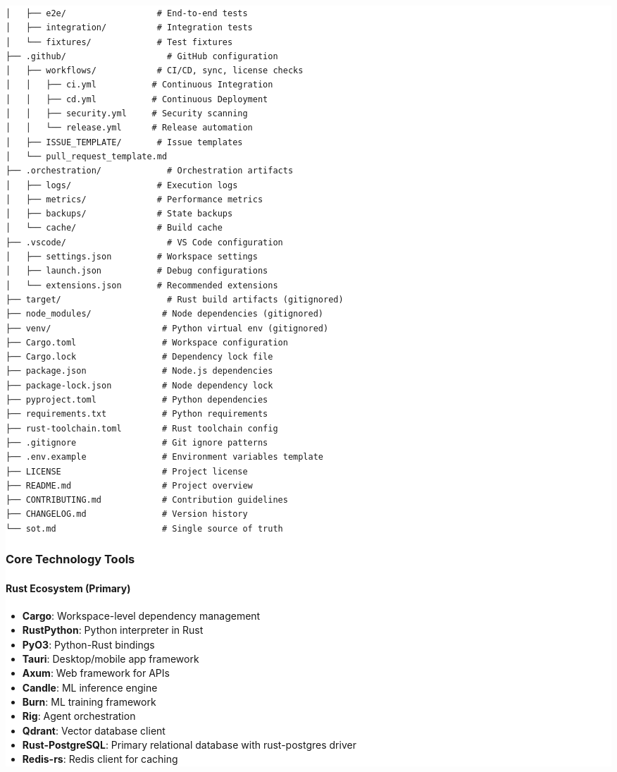 ```
│   ├── e2e/                  # End-to-end tests
│   ├── integration/          # Integration tests
│   └── fixtures/             # Test fixtures
├── .github/                    # GitHub configuration
│   ├── workflows/            # CI/CD, sync, license checks
│   │   ├── ci.yml           # Continuous Integration
│   │   ├── cd.yml           # Continuous Deployment
│   │   ├── security.yml     # Security scanning
│   │   └── release.yml      # Release automation
│   ├── ISSUE_TEMPLATE/       # Issue templates
│   └── pull_request_template.md
├── .orchestration/             # Orchestration artifacts
│   ├── logs/                 # Execution logs
│   ├── metrics/              # Performance metrics
│   ├── backups/              # State backups
│   └── cache/                # Build cache
├── .vscode/                    # VS Code configuration
│   ├── settings.json         # Workspace settings
│   ├── launch.json           # Debug configurations
│   └── extensions.json       # Recommended extensions
├── target/                     # Rust build artifacts (gitignored)
├── node_modules/              # Node dependencies (gitignored)
├── venv/                      # Python virtual env (gitignored)
├── Cargo.toml                 # Workspace configuration
├── Cargo.lock                 # Dependency lock file
├── package.json               # Node.js dependencies
├── package-lock.json          # Node dependency lock
├── pyproject.toml             # Python dependencies
├── requirements.txt           # Python requirements
├── rust-toolchain.toml        # Rust toolchain config
├── .gitignore                 # Git ignore patterns
├── .env.example               # Environment variables template
├── LICENSE                    # Project license
├── README.md                  # Project overview
├── CONTRIBUTING.md            # Contribution guidelines
├── CHANGELOG.md               # Version history
└── sot.md                     # Single source of truth
```

### Core Technology Tools

#### Rust Ecosystem (Primary)
- **Cargo**: Workspace-level dependency management
- **RustPython**: Python interpreter in Rust
- **PyO3**: Python-Rust bindings
- **Tauri**: Desktop/mobile app framework
- **Axum**: Web framework for APIs
- **Candle**: ML inference engine
- **Burn**: ML training framework
- **Rig**: Agent orchestration
- **Qdrant**: Vector database client
- **Rust-PostgreSQL**: Primary relational database with rust-postgres driver
- **Redis-rs**: Redis client for caching
